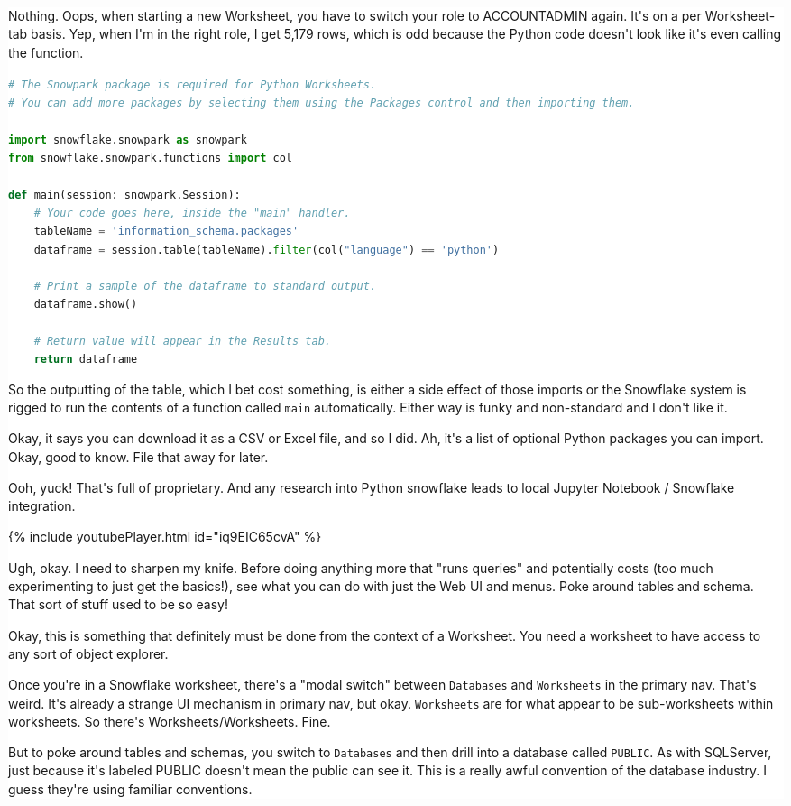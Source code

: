 Nothing. Oops, when starting a new Worksheet, you have to switch your role to
ACCOUNTADMIN again. It's on a per Worksheet-tab basis. Yep, when I'm in the
right role, I get 5,179 rows, which is odd because the Python code doesn't look
like it's even calling the function.

```python
# The Snowpark package is required for Python Worksheets. 
# You can add more packages by selecting them using the Packages control and then importing them.

import snowflake.snowpark as snowpark
from snowflake.snowpark.functions import col

def main(session: snowpark.Session): 
    # Your code goes here, inside the "main" handler.
    tableName = 'information_schema.packages'
    dataframe = session.table(tableName).filter(col("language") == 'python')

    # Print a sample of the dataframe to standard output.
    dataframe.show()

    # Return value will appear in the Results tab.
    return dataframe
```

So the outputting of the table, which I bet cost something, is either a side
effect of those imports or the Snowflake system is rigged to run the contents
of a function called `main` automatically. Either way is funky and non-standard
and I don't like it.

Okay, it says you can download it as a CSV or Excel file, and so I did. Ah,
it's a list of optional Python packages you can import. Okay, good to know.
File that away for later. 

Ooh, yuck! That's full of proprietary. And any research into Python snowflake
leads to local Jupyter Notebook / Snowflake integration. 

{% include youtubePlayer.html id="iq9EIC65cvA" %}

Ugh, okay. I need to sharpen my knife. Before doing anything more that "runs
queries" and potentially costs (too much experimenting to just get the
basics!), see what you can do with just the Web UI and menus. Poke around
tables and schema. That sort of stuff used to be so easy!

Okay, this is something that definitely must be done from the context of a
Worksheet. You need a worksheet to have access to any sort of object explorer.

Once you're in a Snowflake worksheet, there's a "modal switch" between
`Databases` and `Worksheets` in the primary nav. That's weird. It's already a
strange UI mechanism in primary nav, but okay. `Worksheets` are for what appear
to be sub-worksheets within worksheets. So there's Worksheets/Worksheets. Fine.

But to poke around tables and schemas, you switch to `Databases` and then drill
into a database called `PUBLIC`. As with SQLServer, just because it's labeled
PUBLIC doesn't mean the public can see it. This is a really awful convention of
the database industry. I guess they're using familiar conventions.
